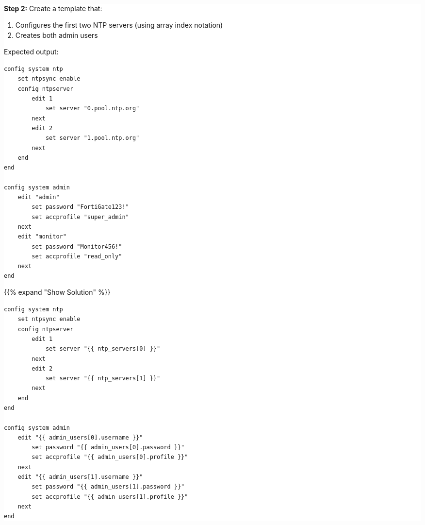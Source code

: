 **Step 2:** Create a template that:

1. Configures the first two NTP servers (using array index notation)
2. Creates both admin users

Expected output:

```
config system ntp
    set ntpsync enable
    config ntpserver
        edit 1
            set server "0.pool.ntp.org"
        next
        edit 2
            set server "1.pool.ntp.org"
        next
    end
end

config system admin
    edit "admin"
        set password "FortiGate123!"
        set accprofile "super_admin"
    next
    edit "monitor"
        set password "Monitor456!"
        set accprofile "read_only"
    next
end
```

{{% expand "Show Solution" %}}

```jinja2
config system ntp
    set ntpsync enable
    config ntpserver
        edit 1
            set server "{{ ntp_servers[0] }}"
        next
        edit 2
            set server "{{ ntp_servers[1] }}"
        next
    end
end

config system admin
    edit "{{ admin_users[0].username }}"
        set password "{{ admin_users[0].password }}"
        set accprofile "{{ admin_users[0].profile }}"
    next
    edit "{{ admin_users[1].username }}"
        set password "{{ admin_users[1].password }}"
        set accprofile "{{ admin_users[1].profile }}"
    next
end
```
